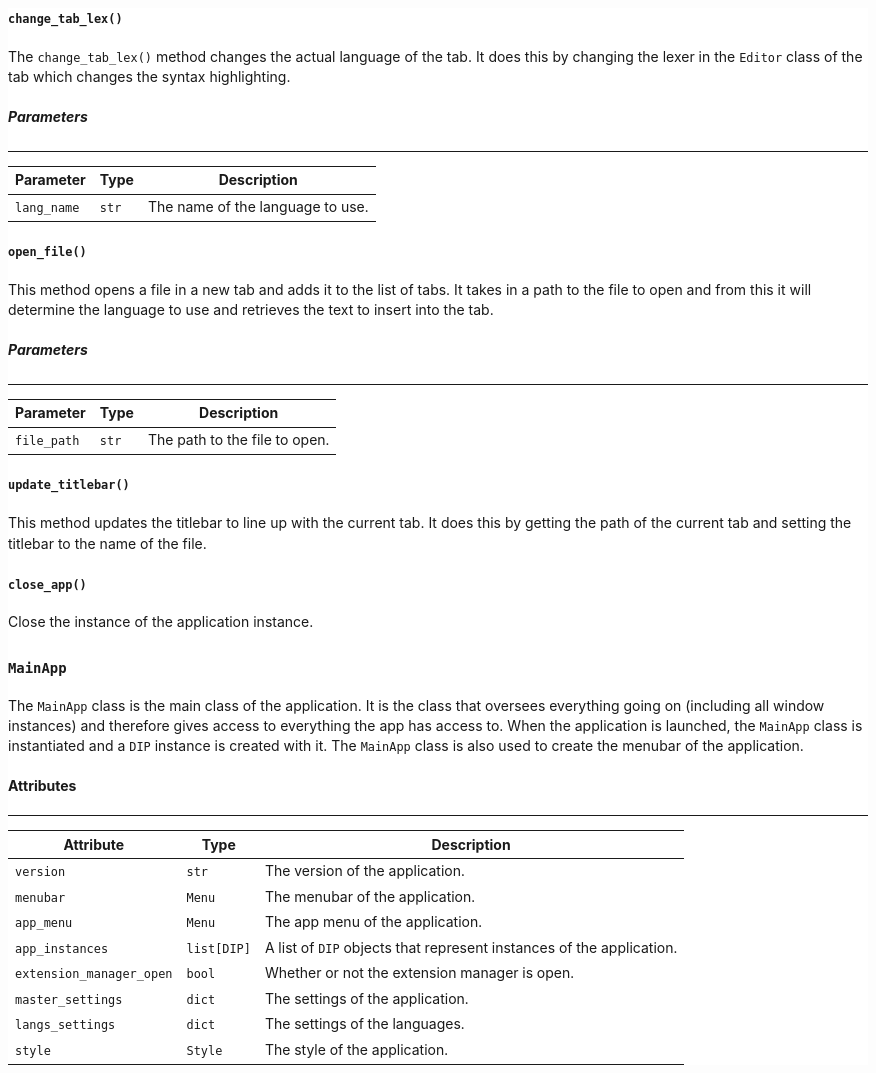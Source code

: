 #### `change_tab_lex()`

The `change_tab_lex()` method changes the actual language of the tab. It does this by changing the lexer in the `Editor` class of the tab which changes the syntax highlighting.

##### Parameters

___
| Parameter | Type | Description |
| --------- | ---- | ----------- |
| `lang_name` | `str` | The name of the language to use. |

#### `open_file()`

This method opens a file in a new tab and adds it to the list of tabs. It takes in a path to the file to open and from this it will determine the language to use and retrieves the text to insert into the tab.

##### Parameters

___
| Parameter | Type | Description |
| --------- | ---- | ----------- |
| `file_path` | `str` | The path to the file to open. |

#### `update_titlebar()`

This method updates the titlebar to line up with the current tab. It does this by getting the path of the current tab and setting the titlebar to the name of the file.

#### `close_app()`

Close the instance of the application instance.

### `MainApp`

The `MainApp` class is the main class of the application. It is the class that oversees everything going on (including all window instances) and therefore gives access to everything the app has access to. When the application is launched, the `MainApp` class is instantiated and a `DIP` instance is created with it. The `MainApp` class is also used to create the menubar of the application.

#### Attributes

___
| Attribute | Type | Description |
| --------- | ---- | ----------- |
| `version` | `str` | The version of the application. |
| `menubar` | `Menu` | The menubar of the application. |
| `app_menu` | `Menu` | The app menu of the application. |
| `app_instances` | `list[DIP]` | A list of `DIP` objects that represent instances of the application. |
| `extension_manager_open` | `bool` | Whether or not the extension manager is open. |
| `master_settings` | `dict` | The settings of the application. |
| `langs_settings` | `dict` | The settings of the languages. |
| `style` | `Style` | The style of the application. |
